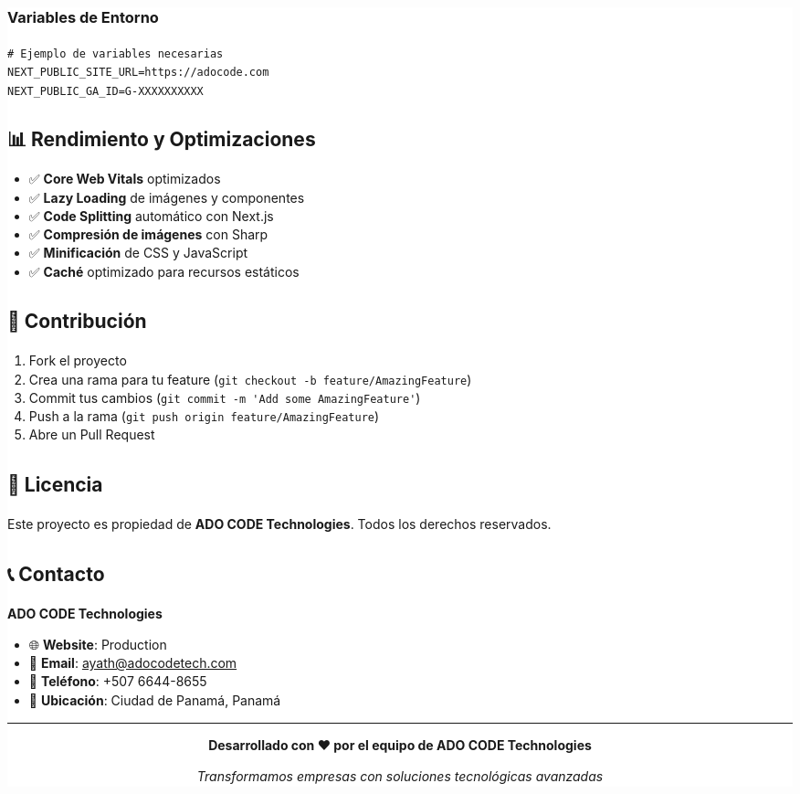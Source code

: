 ### Variables de Entorno
```env
# Ejemplo de variables necesarias
NEXT_PUBLIC_SITE_URL=https://adocode.com
NEXT_PUBLIC_GA_ID=G-XXXXXXXXXX
```

## 📊 Rendimiento y Optimizaciones

- ✅ **Core Web Vitals** optimizados
- ✅ **Lazy Loading** de imágenes y componentes
- ✅ **Code Splitting** automático con Next.js
- ✅ **Compresión de imágenes** con Sharp
- ✅ **Minificación** de CSS y JavaScript
- ✅ **Caché** optimizado para recursos estáticos

## 🤝 Contribución

1. Fork el proyecto
2. Crea una rama para tu feature (`git checkout -b feature/AmazingFeature`)
3. Commit tus cambios (`git commit -m 'Add some AmazingFeature'`)
4. Push a la rama (`git push origin feature/AmazingFeature`)
5. Abre un Pull Request

## 📄 Licencia

Este proyecto es propiedad de **ADO CODE Technologies**. Todos los derechos reservados.

## 📞 Contacto

**ADO CODE Technologies**
- 🌐 **Website**: Production
- 📧 **Email**: ayath@adocodetech.com
- 📱 **Teléfono**: +507 6644-8655
- 📍 **Ubicación**: Ciudad de Panamá, Panamá

---

<div align="center">
  <p><strong>Desarrollado con ❤️ por el equipo de ADO CODE Technologies</strong></p>
  <p><em>Transformamos empresas con soluciones tecnológicas avanzadas</em></p>
</div>
